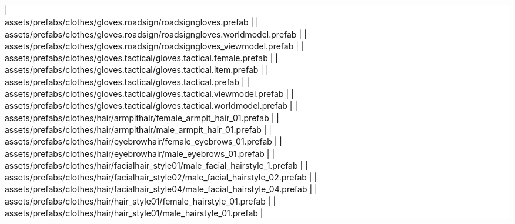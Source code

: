 | <a href="#3579074974"><Badge id="3579074974" type="tip" text="#"/></a> <Badge type="tip" text="3579074974"/> <Badge type="info" text="Poolable"/> <Badge type="info" text="Wearable"/> <Badge type="info" text="Rust.PropRenderer"/> <br> assets/prefabs/clothes/gloves.roadsign/roadsigngloves.prefab |
| <a href="#619906382"><Badge id="619906382" type="tip" text="#"/></a> <Badge type="tip" text="619906382"/> <Badge type="info" text="WorldModelOutline"/> <Badge type="info" text="WorldModel"/> <Badge type="info" text="ColliderInfo"/> <br> assets/prefabs/clothes/gloves.roadsign/roadsigngloves.worldmodel.prefab |
| <a href="#3818115941"><Badge id="3818115941" type="tip" text="#"/></a> <Badge type="tip" text="3818115941"/> <Badge type="info" text="Facepunch.SkeletonSkin"/> <Badge type="info" text="ViewmodelClothing"/> <br> assets/prefabs/clothes/gloves.roadsign/roadsigngloves_viewmodel.prefab |
| <a href="#455587993"><Badge id="455587993" type="tip" text="#"/></a> <Badge type="tip" text="455587993"/> <Badge type="info" text="Poolable"/> <Badge type="info" text="Wearable"/> <br> assets/prefabs/clothes/gloves.tactical/gloves.tactical.female.prefab |
| <a href="#28980648"><Badge id="28980648" type="tip" text="#"/></a> <Badge type="tip" text="28980648"/> <Badge type="info" text="ItemDefinition"/> <Badge type="info" text="ItemModWearable"/> <Badge type="info" text="ItemBlueprint"/> <br> assets/prefabs/clothes/gloves.tactical/gloves.tactical.item.prefab |
| <a href="#1937884178"><Badge id="1937884178" type="tip" text="#"/></a> <Badge type="tip" text="1937884178"/> <Badge type="info" text="Poolable"/> <Badge type="info" text="Wearable"/> <Badge type="info" text="Rust.PropRenderer"/> <br> assets/prefabs/clothes/gloves.tactical/gloves.tactical.prefab |
| <a href="#2772750062"><Badge id="2772750062" type="tip" text="#"/></a> <Badge type="tip" text="2772750062"/> <Badge type="info" text="Facepunch.Skeleton"/> <Badge type="info" text="ViewmodelClothing"/> <Badge type="info" text="Facepunch.SkeletonSkin"/> <Badge type="info" text="Facepunch.SkeletonSkin"/> <br> assets/prefabs/clothes/gloves.tactical/gloves.tactical.viewmodel.prefab |
| <a href="#2807757226"><Badge id="2807757226" type="tip" text="#"/></a> <Badge type="tip" text="2807757226"/> <Badge type="info" text="WorldModel"/> <Badge type="info" text="WorldModelOutline"/> <Badge type="info" text="ColliderInfo"/> <br> assets/prefabs/clothes/gloves.tactical/gloves.tactical.worldmodel.prefab |
| <a href="#2579337539"><Badge id="2579337539" type="tip" text="#"/></a> <Badge type="tip" text="2579337539"/> <Badge type="info" text="Poolable"/> <Badge type="info" text="Wearable"/> <Badge type="info" text="PlayerModelHair"/> <Badge type="info" text="WearableShadowLod"/> <br> assets/prefabs/clothes/hair/armpithair/female_armpit_hair_01.prefab |
| <a href="#2114061906"><Badge id="2114061906" type="tip" text="#"/></a> <Badge type="tip" text="2114061906"/> <Badge type="info" text="Poolable"/> <Badge type="info" text="Wearable"/> <Badge type="info" text="PlayerModelHair"/> <Badge type="info" text="WearableShadowLod"/> <br> assets/prefabs/clothes/hair/armpithair/male_armpit_hair_01.prefab |
| <a href="#70094447"><Badge id="70094447" type="tip" text="#"/></a> <Badge type="tip" text="70094447"/> <Badge type="info" text="Poolable"/> <Badge type="info" text="Wearable"/> <Badge type="info" text="Rust.PropRenderer"/> <Badge type="info" text="PlayerModelHair"/> <Badge type="info" text="WearableShadowLod"/> <br> assets/prefabs/clothes/hair/eyebrowhair/female_eyebrows_01.prefab |
| <a href="#533112726"><Badge id="533112726" type="tip" text="#"/></a> <Badge type="tip" text="533112726"/> <Badge type="info" text="Poolable"/> <Badge type="info" text="Wearable"/> <Badge type="info" text="Rust.PropRenderer"/> <Badge type="info" text="PlayerModelHair"/> <Badge type="info" text="WearableShadowLod"/> <br> assets/prefabs/clothes/hair/eyebrowhair/male_eyebrows_01.prefab |
| <a href="#2825073357"><Badge id="2825073357" type="tip" text="#"/></a> <Badge type="tip" text="2825073357"/> <Badge type="info" text="Poolable"/> <Badge type="info" text="Wearable"/> <Badge type="info" text="Rust.PropRenderer"/> <Badge type="info" text="PlayerModelHair"/> <Badge type="info" text="WearableShadowLod"/> <br> assets/prefabs/clothes/hair/facialhair_style01/male_facial_hairstyle_1.prefab |
| <a href="#3859942947"><Badge id="3859942947" type="tip" text="#"/></a> <Badge type="tip" text="3859942947"/> <Badge type="info" text="Poolable"/> <Badge type="info" text="Wearable"/> <Badge type="info" text="Rust.PropRenderer"/> <Badge type="info" text="PlayerModelHair"/> <Badge type="info" text="WearableShadowLod"/> <br> assets/prefabs/clothes/hair/facialhair_style02/male_facial_hairstyle_02.prefab |
| <a href="#2020196506"><Badge id="2020196506" type="tip" text="#"/></a> <Badge type="tip" text="2020196506"/> <Badge type="info" text="Poolable"/> <Badge type="info" text="Wearable"/> <Badge type="info" text="Rust.PropRenderer"/> <Badge type="info" text="PlayerModelHair"/> <Badge type="info" text="WearableShadowLod"/> <br> assets/prefabs/clothes/hair/facialhair_style04/male_facial_hairstyle_04.prefab |
| <a href="#3550088495"><Badge id="3550088495" type="tip" text="#"/></a> <Badge type="tip" text="3550088495"/> <Badge type="info" text="Poolable"/> <Badge type="info" text="Wearable"/> <Badge type="info" text="PlayerModelHair"/> <Badge type="info" text="Rust.PropRenderer"/> <Badge type="info" text="WearableShadowLod"/> <br> assets/prefabs/clothes/hair/hair_style01/female_hairstyle_01.prefab |
| <a href="#2619245534"><Badge id="2619245534" type="tip" text="#"/></a> <Badge type="tip" text="2619245534"/> <Badge type="info" text="Poolable"/> <Badge type="info" text="Wearable"/> <Badge type="info" text="PlayerModelHair"/> <Badge type="info" text="Rust.PropRenderer"/> <Badge type="info" text="WearableShadowLod"/> <br> assets/prefabs/clothes/hair/hair_style01/male_hairstyle_01.prefab |